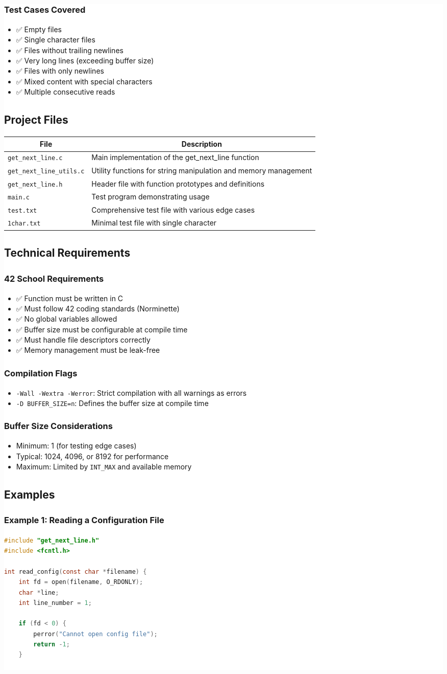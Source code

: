 ### Test Cases Covered
- ✅ Empty files
- ✅ Single character files
- ✅ Files without trailing newlines
- ✅ Very long lines (exceeding buffer size)
- ✅ Files with only newlines
- ✅ Mixed content with special characters
- ✅ Multiple consecutive reads

## Project Files

| File | Description |
|------|-------------|
| `get_next_line.c` | Main implementation of the get_next_line function |
| `get_next_line_utils.c` | Utility functions for string manipulation and memory management |
| `get_next_line.h` | Header file with function prototypes and definitions |
| `main.c` | Test program demonstrating usage |
| `test.txt` | Comprehensive test file with various edge cases |
| `1char.txt` | Minimal test file with single character |

## Technical Requirements

### 42 School Requirements
- ✅ Function must be written in C
- ✅ Must follow 42 coding standards (Norminette)
- ✅ No global variables allowed
- ✅ Buffer size must be configurable at compile time
- ✅ Must handle file descriptors correctly
- ✅ Memory management must be leak-free

### Compilation Flags
- `-Wall -Wextra -Werror`: Strict compilation with all warnings as errors
- `-D BUFFER_SIZE=n`: Defines the buffer size at compile time

### Buffer Size Considerations
- Minimum: 1 (for testing edge cases)
- Typical: 1024, 4096, or 8192 for performance
- Maximum: Limited by `INT_MAX` and available memory

## Examples

### Example 1: Reading a Configuration File

```c
#include "get_next_line.h"
#include <fcntl.h>

int read_config(const char *filename) {
    int fd = open(filename, O_RDONLY);
    char *line;
    int line_number = 1;
    
    if (fd < 0) {
        perror("Cannot open config file");
        return -1;
    }
    
```